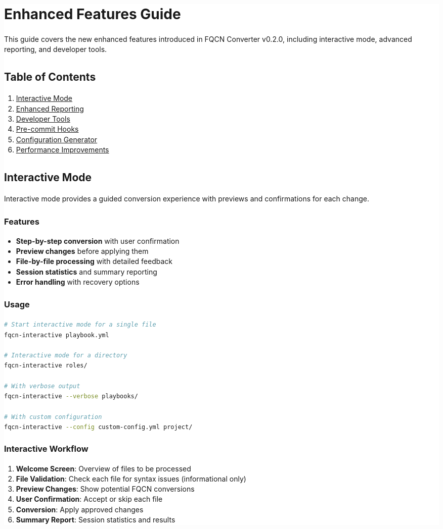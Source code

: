 # Enhanced Features Guide

This guide covers the new enhanced features introduced in FQCN Converter v0.2.0, including interactive mode, advanced reporting, and developer tools.

## Table of Contents

1. [Interactive Mode](#interactive-mode)
2. [Enhanced Reporting](#enhanced-reporting)
3. [Developer Tools](#developer-tools)
4. [Pre-commit Hooks](#pre-commit-hooks)
5. [Configuration Generator](#configuration-generator)
6. [Performance Improvements](#performance-improvements)

## Interactive Mode

Interactive mode provides a guided conversion experience with previews and confirmations for each change.

### Features

- **Step-by-step conversion** with user confirmation
- **Preview changes** before applying them
- **File-by-file processing** with detailed feedback
- **Session statistics** and summary reporting
- **Error handling** with recovery options

### Usage

```bash
# Start interactive mode for a single file
fqcn-interactive playbook.yml

# Interactive mode for a directory
fqcn-interactive roles/

# With verbose output
fqcn-interactive --verbose playbooks/

# With custom configuration
fqcn-interactive --config custom-config.yml project/
```

### Interactive Workflow

1. **Welcome Screen**: Overview of files to be processed
2. **File Validation**: Check each file for syntax issues (informational only)
3. **Preview Changes**: Show potential FQCN conversions
4. **User Confirmation**: Accept or skip each file
5. **Conversion**: Apply approved changes
6. **Summary Report**: Session statistics and results
